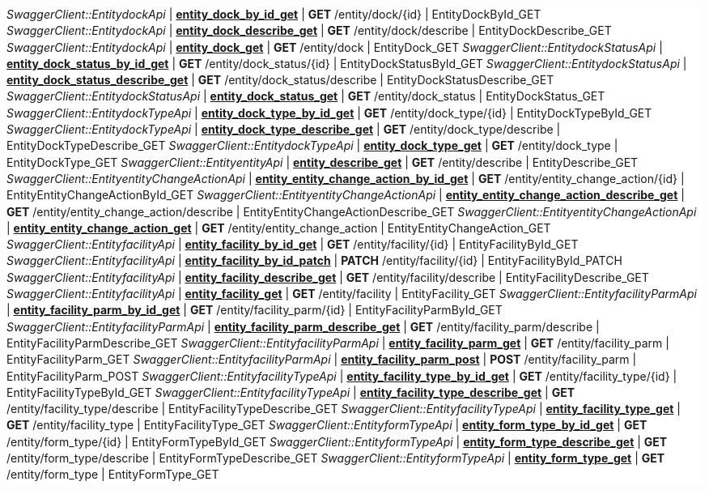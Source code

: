 *SwaggerClient::EntitydockApi* | [**entity_dock_by_id_get**](docs/EntitydockApi.md#entity_dock_by_id_get) | **GET** /entity/dock/{id} | EntityDockById_GET
*SwaggerClient::EntitydockApi* | [**entity_dock_describe_get**](docs/EntitydockApi.md#entity_dock_describe_get) | **GET** /entity/dock/describe | EntityDockDescribe_GET
*SwaggerClient::EntitydockApi* | [**entity_dock_get**](docs/EntitydockApi.md#entity_dock_get) | **GET** /entity/dock | EntityDock_GET
*SwaggerClient::EntitydockStatusApi* | [**entity_dock_status_by_id_get**](docs/EntitydockStatusApi.md#entity_dock_status_by_id_get) | **GET** /entity/dock_status/{id} | EntityDockStatusById_GET
*SwaggerClient::EntitydockStatusApi* | [**entity_dock_status_describe_get**](docs/EntitydockStatusApi.md#entity_dock_status_describe_get) | **GET** /entity/dock_status/describe | EntityDockStatusDescribe_GET
*SwaggerClient::EntitydockStatusApi* | [**entity_dock_status_get**](docs/EntitydockStatusApi.md#entity_dock_status_get) | **GET** /entity/dock_status | EntityDockStatus_GET
*SwaggerClient::EntitydockTypeApi* | [**entity_dock_type_by_id_get**](docs/EntitydockTypeApi.md#entity_dock_type_by_id_get) | **GET** /entity/dock_type/{id} | EntityDockTypeById_GET
*SwaggerClient::EntitydockTypeApi* | [**entity_dock_type_describe_get**](docs/EntitydockTypeApi.md#entity_dock_type_describe_get) | **GET** /entity/dock_type/describe | EntityDockTypeDescribe_GET
*SwaggerClient::EntitydockTypeApi* | [**entity_dock_type_get**](docs/EntitydockTypeApi.md#entity_dock_type_get) | **GET** /entity/dock_type | EntityDockType_GET
*SwaggerClient::EntityentityApi* | [**entity_describe_get**](docs/EntityentityApi.md#entity_describe_get) | **GET** /entity/describe | EntityDescribe_GET
*SwaggerClient::EntityentityChangeActionApi* | [**entity_entity_change_action_by_id_get**](docs/EntityentityChangeActionApi.md#entity_entity_change_action_by_id_get) | **GET** /entity/entity_change_action/{id} | EntityEntityChangeActionById_GET
*SwaggerClient::EntityentityChangeActionApi* | [**entity_entity_change_action_describe_get**](docs/EntityentityChangeActionApi.md#entity_entity_change_action_describe_get) | **GET** /entity/entity_change_action/describe | EntityEntityChangeActionDescribe_GET
*SwaggerClient::EntityentityChangeActionApi* | [**entity_entity_change_action_get**](docs/EntityentityChangeActionApi.md#entity_entity_change_action_get) | **GET** /entity/entity_change_action | EntityEntityChangeAction_GET
*SwaggerClient::EntityfacilityApi* | [**entity_facility_by_id_get**](docs/EntityfacilityApi.md#entity_facility_by_id_get) | **GET** /entity/facility/{id} | EntityFacilityById_GET
*SwaggerClient::EntityfacilityApi* | [**entity_facility_by_id_patch**](docs/EntityfacilityApi.md#entity_facility_by_id_patch) | **PATCH** /entity/facility/{id} | EntityFacilityById_PATCH
*SwaggerClient::EntityfacilityApi* | [**entity_facility_describe_get**](docs/EntityfacilityApi.md#entity_facility_describe_get) | **GET** /entity/facility/describe | EntityFacilityDescribe_GET
*SwaggerClient::EntityfacilityApi* | [**entity_facility_get**](docs/EntityfacilityApi.md#entity_facility_get) | **GET** /entity/facility | EntityFacility_GET
*SwaggerClient::EntityfacilityParmApi* | [**entity_facility_parm_by_id_get**](docs/EntityfacilityParmApi.md#entity_facility_parm_by_id_get) | **GET** /entity/facility_parm/{id} | EntityFacilityParmById_GET
*SwaggerClient::EntityfacilityParmApi* | [**entity_facility_parm_describe_get**](docs/EntityfacilityParmApi.md#entity_facility_parm_describe_get) | **GET** /entity/facility_parm/describe | EntityFacilityParmDescribe_GET
*SwaggerClient::EntityfacilityParmApi* | [**entity_facility_parm_get**](docs/EntityfacilityParmApi.md#entity_facility_parm_get) | **GET** /entity/facility_parm | EntityFacilityParm_GET
*SwaggerClient::EntityfacilityParmApi* | [**entity_facility_parm_post**](docs/EntityfacilityParmApi.md#entity_facility_parm_post) | **POST** /entity/facility_parm | EntityFacilityParm_POST
*SwaggerClient::EntityfacilityTypeApi* | [**entity_facility_type_by_id_get**](docs/EntityfacilityTypeApi.md#entity_facility_type_by_id_get) | **GET** /entity/facility_type/{id} | EntityFacilityTypeById_GET
*SwaggerClient::EntityfacilityTypeApi* | [**entity_facility_type_describe_get**](docs/EntityfacilityTypeApi.md#entity_facility_type_describe_get) | **GET** /entity/facility_type/describe | EntityFacilityTypeDescribe_GET
*SwaggerClient::EntityfacilityTypeApi* | [**entity_facility_type_get**](docs/EntityfacilityTypeApi.md#entity_facility_type_get) | **GET** /entity/facility_type | EntityFacilityType_GET
*SwaggerClient::EntityformTypeApi* | [**entity_form_type_by_id_get**](docs/EntityformTypeApi.md#entity_form_type_by_id_get) | **GET** /entity/form_type/{id} | EntityFormTypeById_GET
*SwaggerClient::EntityformTypeApi* | [**entity_form_type_describe_get**](docs/EntityformTypeApi.md#entity_form_type_describe_get) | **GET** /entity/form_type/describe | EntityFormTypeDescribe_GET
*SwaggerClient::EntityformTypeApi* | [**entity_form_type_get**](docs/EntityformTypeApi.md#entity_form_type_get) | **GET** /entity/form_type | EntityFormType_GET